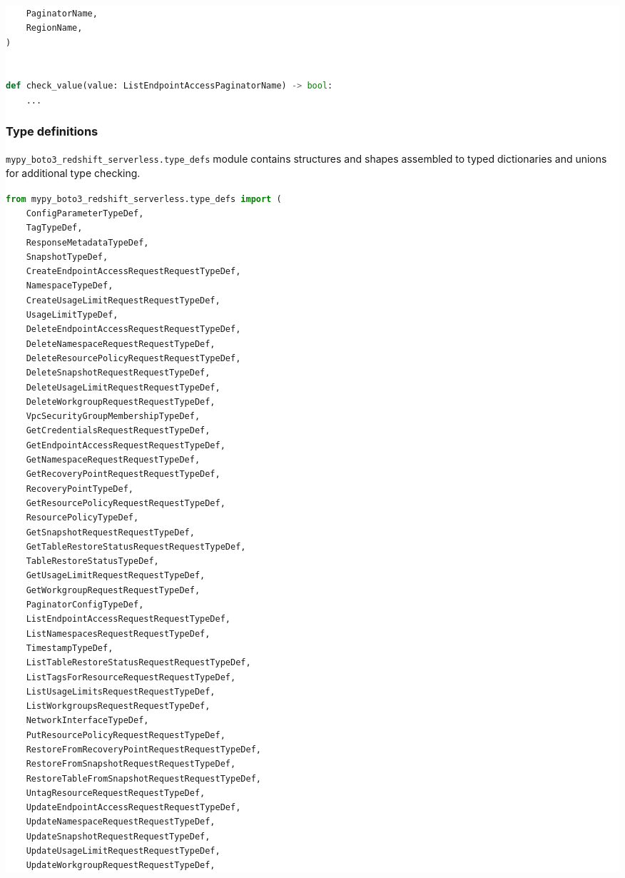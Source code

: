 ```python
    PaginatorName,
    RegionName,
)


def check_value(value: ListEndpointAccessPaginatorName) -> bool:
    ...
```

<a id="type-definitions"></a>

### Type definitions

`mypy_boto3_redshift_serverless.type_defs` module contains structures and
shapes assembled to typed dictionaries and unions for additional type checking.

```python
from mypy_boto3_redshift_serverless.type_defs import (
    ConfigParameterTypeDef,
    TagTypeDef,
    ResponseMetadataTypeDef,
    SnapshotTypeDef,
    CreateEndpointAccessRequestRequestTypeDef,
    NamespaceTypeDef,
    CreateUsageLimitRequestRequestTypeDef,
    UsageLimitTypeDef,
    DeleteEndpointAccessRequestRequestTypeDef,
    DeleteNamespaceRequestRequestTypeDef,
    DeleteResourcePolicyRequestRequestTypeDef,
    DeleteSnapshotRequestRequestTypeDef,
    DeleteUsageLimitRequestRequestTypeDef,
    DeleteWorkgroupRequestRequestTypeDef,
    VpcSecurityGroupMembershipTypeDef,
    GetCredentialsRequestRequestTypeDef,
    GetEndpointAccessRequestRequestTypeDef,
    GetNamespaceRequestRequestTypeDef,
    GetRecoveryPointRequestRequestTypeDef,
    RecoveryPointTypeDef,
    GetResourcePolicyRequestRequestTypeDef,
    ResourcePolicyTypeDef,
    GetSnapshotRequestRequestTypeDef,
    GetTableRestoreStatusRequestRequestTypeDef,
    TableRestoreStatusTypeDef,
    GetUsageLimitRequestRequestTypeDef,
    GetWorkgroupRequestRequestTypeDef,
    PaginatorConfigTypeDef,
    ListEndpointAccessRequestRequestTypeDef,
    ListNamespacesRequestRequestTypeDef,
    TimestampTypeDef,
    ListTableRestoreStatusRequestRequestTypeDef,
    ListTagsForResourceRequestRequestTypeDef,
    ListUsageLimitsRequestRequestTypeDef,
    ListWorkgroupsRequestRequestTypeDef,
    NetworkInterfaceTypeDef,
    PutResourcePolicyRequestRequestTypeDef,
    RestoreFromRecoveryPointRequestRequestTypeDef,
    RestoreFromSnapshotRequestRequestTypeDef,
    RestoreTableFromSnapshotRequestRequestTypeDef,
    UntagResourceRequestRequestTypeDef,
    UpdateEndpointAccessRequestRequestTypeDef,
    UpdateNamespaceRequestRequestTypeDef,
    UpdateSnapshotRequestRequestTypeDef,
    UpdateUsageLimitRequestRequestTypeDef,
    UpdateWorkgroupRequestRequestTypeDef,
```